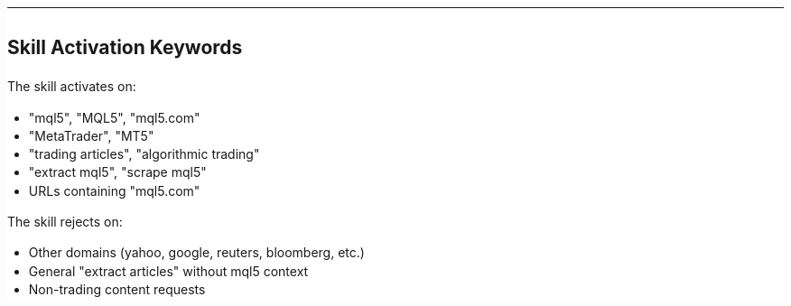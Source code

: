 ______________________________________________________________________

## Skill Activation Keywords

The skill activates on:

- "mql5", "MQL5", "mql5.com"
- "MetaTrader", "MT5"
- "trading articles", "algorithmic trading"
- "extract mql5", "scrape mql5"
- URLs containing "mql5.com"

The skill rejects on:

- Other domains (yahoo, google, reuters, bloomberg, etc.)
- General "extract articles" without mql5 context
- Non-trading content requests
